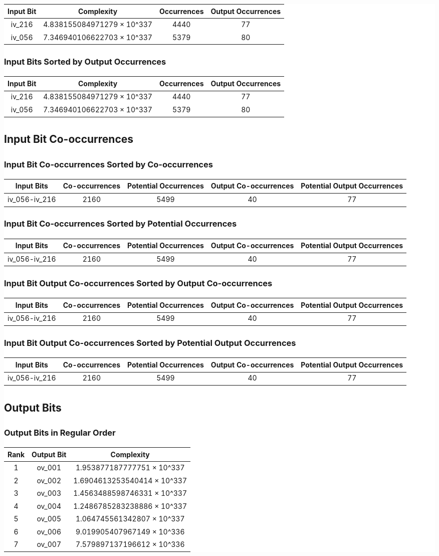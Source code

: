 | Input Bit | Complexity | Occurrences | Output Occurrences |
|:---------:|:----------:|:-----------:|:------------------:|
| iv_216 | 4.838155084971279 × 10^337 | 4440 | 77 |
| iv_056 | 7.346940106622703 × 10^337 | 5379 | 80 |

### Input Bits Sorted by Output Occurrences

| Input Bit | Complexity | Occurrences | Output Occurrences |
|:---------:|:----------:|:-----------:|:------------------:|
| iv_216 | 4.838155084971279 × 10^337 | 4440 | 77 |
| iv_056 | 7.346940106622703 × 10^337 | 5379 | 80 |

## Input Bit Co-occurrences

### Input Bit Co-occurrences Sorted by Co-occurrences

| Input Bits | Co-occurrences | Potential Occurrences | Output Co-occurrences | Potential Output Occurrences |
|:----------:|:--------------:|:---------------------:|:---------------------:|:----------------------------:|
| iv_056-iv_216 | 2160 | 5499 | 40 | 77 |

### Input Bit Co-occurrences Sorted by Potential Occurrences

| Input Bits | Co-occurrences | Potential Occurrences | Output Co-occurrences | Potential Output Occurrences |
|:----------:|:--------------:|:---------------------:|:---------------------:|:----------------------------:|
| iv_056-iv_216 | 2160 | 5499 | 40 | 77 |

### Input Bit Output Co-occurrences Sorted by Output Co-occurrences

| Input Bits | Co-occurrences | Potential Occurrences | Output Co-occurrences | Potential Output Occurrences |
|:----------:|:--------------:|:---------------------:|:---------------------:|:----------------------------:|
| iv_056-iv_216 | 2160 | 5499 | 40 | 77 |

### Input Bit Output Co-occurrences Sorted by Potential Output Occurrences

| Input Bits | Co-occurrences | Potential Occurrences | Output Co-occurrences | Potential Output Occurrences |
|:----------:|:--------------:|:---------------------:|:---------------------:|:----------------------------:|
| iv_056-iv_216 | 2160 | 5499 | 40 | 77 |

## Output Bits

### Output Bits in Regular Order

| Rank | Output Bit | Complexity |
|:----:|:----------:|:----------:|
| 1 | ov_001 | 1.953877187777751 × 10^337 |
| 2 | ov_002 | 1.6904613253540414 × 10^337 |
| 3 | ov_003 | 1.4563488598746331 × 10^337 |
| 4 | ov_004 | 1.2486785283238886 × 10^337 |
| 5 | ov_005 | 1.064745561342807 × 10^337 |
| 6 | ov_006 | 9.019905407967149 × 10^336 |
| 7 | ov_007 | 7.579897137196612 × 10^336 |